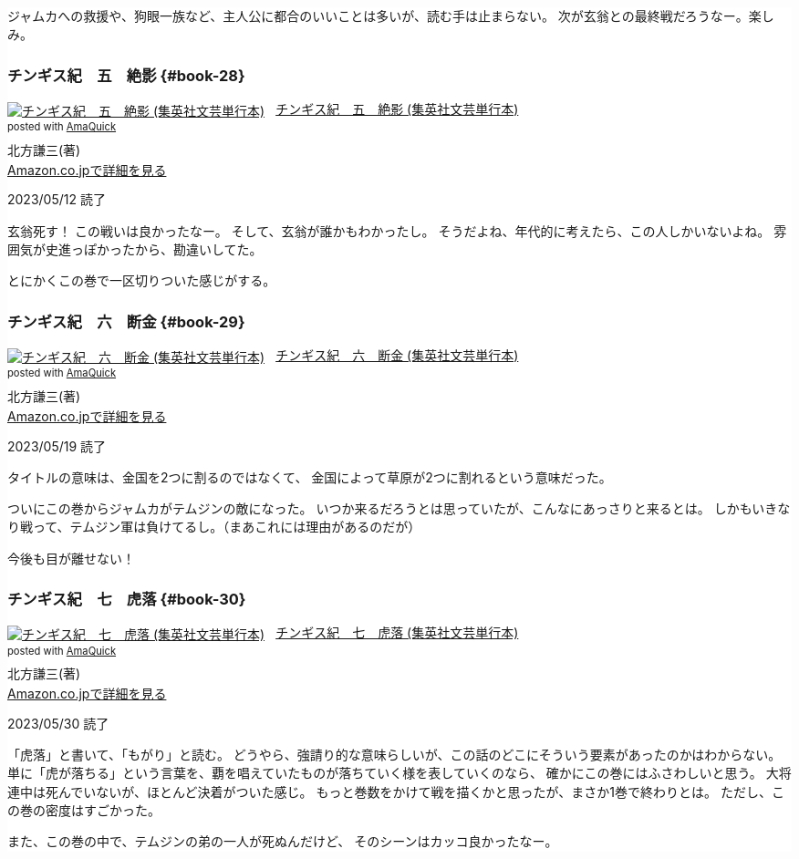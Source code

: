 ジャムカへの救援や、狗眼一族など、主人公に都合のいいことは多いが、読む手は止まらない。
次が玄翁との最終戦だろうなー。楽しみ。






### チンギス紀　五　絶影 {#book-28}

<div class="AmaQuick-box" style="margin-bottom: 0px;"><div class="AmaQuick-image" style="float: left; margin: 0px 12px 1px 0px;"><a href="https://www.amazon.co.jp/dp/B081V7N979/?tag=tavi06-22" name="AmaQuicklink" target="_blank"><img src="https://m.media-amazon.com/images/I/5141NwU+uLL._SL200_.jpg" alt="チンギス紀　五　絶影 (集英社文芸単行本)" style="border: none;"/></a></div><div class="AmaQuick-info" style="margin-bottom: 10px; line-height: 120%"><div class="AmaQuick-name" style="margin-bottom: 10px; line-height: 120%"><a href="https://www.amazon.co.jp/dp/B081V7N979/?tag=tavi06-22" name="AmaQuicklink" target="_blank">チンギス紀　五　絶影 (集英社文芸単行本)</a><div class="AmaQuick-powered-date" style="font-size: 80%; margin-top: 5px; line-height: 120%">posted with <a href="https://creazy.net/amazon_quick_affiliate" title="AmaQuick" target="_blank">AmaQuick</a></div></div><div class="AmaQuick-detail">北方謙三(著)</div><div class="AmaQuick-sub-info" style="float: left;"><div class="AmaQuick-link" style="margin-top: 5px"><a href="https://www.amazon.co.jp/dp/B081V7N979/?tag=tavi06-22" name="AmaQuicklink" target="_blank">Amazon.co.jpで詳細を見る</a></div></div></div><div class="AmaQuick-footer" style="clear: left"></div></div>

2023/05/12 読了

玄翁死す！
この戦いは良かったなー。
そして、玄翁が誰かもわかったし。
そうだよね、年代的に考えたら、この人しかいないよね。
雰囲気が史進っぽかったから、勘違いしてた。

とにかくこの巻で一区切りついた感じがする。


### チンギス紀　六　断金 {#book-29}

<div class="AmaQuick-box" style="margin-bottom: 0px;"><div class="AmaQuick-image" style="float: left; margin: 0px 12px 1px 0px;"><a href="https://www.amazon.co.jp/dp/B086273FMV/?tag=tavi06-22" name="AmaQuicklink" target="_blank"><img src="https://m.media-amazon.com/images/I/516YMid8qyL._SL200_.jpg" alt="チンギス紀　六　断金 (集英社文芸単行本)" style="border: none;"/></a></div><div class="AmaQuick-info" style="margin-bottom: 10px; line-height: 120%"><div class="AmaQuick-name" style="margin-bottom: 10px; line-height: 120%"><a href="https://www.amazon.co.jp/dp/B086273FMV/?tag=tavi06-22" name="AmaQuicklink" target="_blank">チンギス紀　六　断金 (集英社文芸単行本)</a><div class="AmaQuick-powered-date" style="font-size: 80%; margin-top: 5px; line-height: 120%">posted with <a href="https://creazy.net/amazon_quick_affiliate" title="AmaQuick" target="_blank">AmaQuick</a></div></div><div class="AmaQuick-detail">北方謙三(著)</div><div class="AmaQuick-sub-info" style="float: left;"><div class="AmaQuick-link" style="margin-top: 5px"><a href="https://www.amazon.co.jp/dp/B086273FMV/?tag=tavi06-22" name="AmaQuicklink" target="_blank">Amazon.co.jpで詳細を見る</a></div></div></div><div class="AmaQuick-footer" style="clear: left"></div></div>


2023/05/19 読了

タイトルの意味は、金国を2つに割るのではなくて、
金国によって草原が2つに割れるという意味だった。

ついにこの巻からジャムカがテムジンの敵になった。
いつか来るだろうとは思っていたが、こんなにあっさりと来るとは。
しかもいきなり戦って、テムジン軍は負けてるし。（まあこれには理由があるのだが）

今後も目が離せない！



### チンギス紀　七　虎落 {#book-30}

<div class="AmaQuick-box" style="margin-bottom: 0px;"><div class="AmaQuick-image" style="float: left; margin: 0px 12px 1px 0px;"><a href="https://www.amazon.co.jp/dp/B08CKPZYJ7/?tag=tavi06-22" name="AmaQuicklink" target="_blank"><img src="https://m.media-amazon.com/images/I/51ufYmTqKUL._SL200_.jpg" alt="チンギス紀　七　虎落 (集英社文芸単行本)" style="border: none;"/></a></div><div class="AmaQuick-info" style="margin-bottom: 10px; line-height: 120%"><div class="AmaQuick-name" style="margin-bottom: 10px; line-height: 120%"><a href="https://www.amazon.co.jp/dp/B08CKPZYJ7/?tag=tavi06-22" name="AmaQuicklink" target="_blank">チンギス紀　七　虎落 (集英社文芸単行本)</a><div class="AmaQuick-powered-date" style="font-size: 80%; margin-top: 5px; line-height: 120%">posted with <a href="https://creazy.net/amazon_quick_affiliate" title="AmaQuick" target="_blank">AmaQuick</a></div></div><div class="AmaQuick-detail">北方謙三(著)</div><div class="AmaQuick-sub-info" style="float: left;"><div class="AmaQuick-link" style="margin-top: 5px"><a href="https://www.amazon.co.jp/dp/B08CKPZYJ7/?tag=tavi06-22" name="AmaQuicklink" target="_blank">Amazon.co.jpで詳細を見る</a></div></div></div><div class="AmaQuick-footer" style="clear: left"></div></div>


2023/05/30 読了

「虎落」と書いて、「もがり」と読む。
どうやら、強請り的な意味らしいが、この話のどこにそういう要素があったのかはわからない。
単に「虎が落ちる」という言葉を、覇を唱えていたものが落ちていく様を表していくのなら、
確かにこの巻にはふさわしいと思う。
大将連中は死んでいないが、ほとんど決着がついた感じ。
もっと巻数をかけて戦を描くかと思ったが、まさか1巻で終わりとは。
ただし、この巻の密度はすごかった。

また、この巻の中で、テムジンの弟の一人が死ぬんだけど、
そのシーンはカッコ良かったなー。
